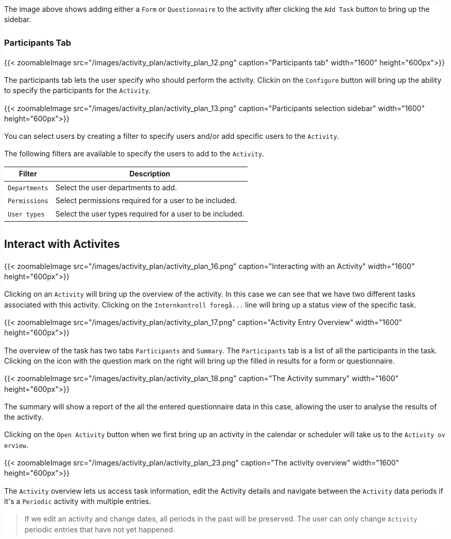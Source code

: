 The image above shows adding either a `Form` or `Questionnaire` to the activity after clicking the `Add Task` button to bring up the sidebar.

### Participants Tab
{{< zoomableImage  src="/images/activity_plan/activity_plan_12.png" caption="Participants tab" width="1600" height="600px">}}

The participants tab lets the user specify who should perform the activity. Clickin on the `Configure` button will bring up the ability to specify the participants for the `Activity`.

{{< zoomableImage  src="/images/activity_plan/activity_plan_13.png" caption="Participants selection sidebar" width="1600" height="600px">}}

You can select users by creating a filter to specify users and/or add specific users to the `Activity`.

The following filters are available to specify the users to add to the `Activity`.

| Filter | Description |
| --- | --- |
| `Departments` | Select the user departments to add. |
| `Permissions` | Select permissions required for a user to be included. |
| `User types` | Select the user types required for a user to be included. |

## Interact with Activites

{{< zoomableImage  src="/images/activity_plan/activity_plan_16.png" caption="Interacting with an Activity" width="1600" height="600px">}}

Clicking on an `Activity` will bring up the overview of the activity. In this case we can see that we have two different tasks associated with this activity. Clicking on the `Internkontroll foregå...` line will bring up a status view of the specific task.

{{< zoomableImage  src="/images/activity_plan/activity_plan_17.png" caption="Activity Entry Overview" width="1600" height="600px">}}

The overview of the task has two tabs `Participants` and `Summary`. The `Participants` tab is a list of all the participants in the task. Clicking on the icon with the question mark on the right will bring up the filled in results for a form or questionnaire.

{{< zoomableImage  src="/images/activity_plan/activity_plan_18.png" caption="The Activity summary" width="1600" height="600px">}}

The summary will show a report of the all the entered questionnaire data in this case, allowing the user to analyse the results of the activity.

Clicking on the `Open Activity` button when we first bring up an activity in the calendar or scheduler will take us to the `Activity overview`.

{{< zoomableImage  src="/images/activity_plan/activity_plan_23.png" caption="The activity overview" width="1600" height="600px">}}

The `Activity` overview lets us access task information, edit the Activity details and navigate between the `Activity` data periods if it's a `Periodic` activity with multiple entries.

> If we edit an activity and change dates, all periods in the past will be preserved. The user can only change `Activity` periodic entries that have not yet happened.


